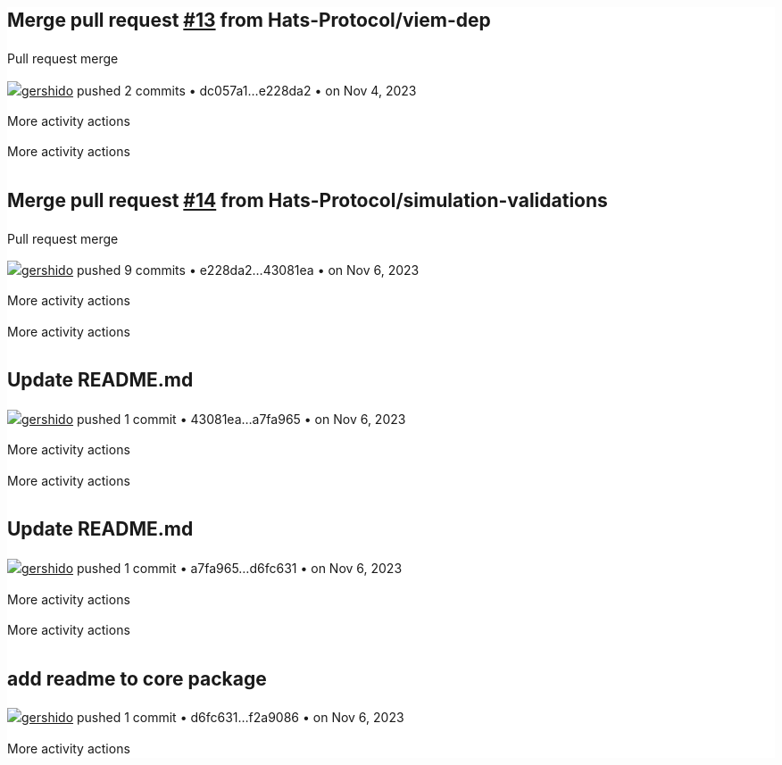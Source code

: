 ## Merge pull request [\#13](https://github.com/Hats-Protocol/sdk-v1-core/pull/13) from Hats-Protocol/viem-dep

Pull request merge

[![](https://avatars.githubusercontent.com/u/81111572?s=80&v=4)gershido](https://github.com/gershido) pushed 2 commits • dc057a1…e228da2 •
on Nov 4, 2023

More activity actions

More activity actions

## Merge pull request [\#14](https://github.com/Hats-Protocol/sdk-v1-core/pull/14) from Hats-Protocol/simulation-validations

Pull request merge

[![](https://avatars.githubusercontent.com/u/81111572?s=80&v=4)gershido](https://github.com/gershido) pushed 9 commits • e228da2…43081ea •
on Nov 6, 2023

More activity actions

More activity actions

## Update README.md

[![](https://avatars.githubusercontent.com/u/81111572?s=80&v=4)gershido](https://github.com/gershido) pushed 1 commit • 43081ea…a7fa965 •
on Nov 6, 2023

More activity actions

More activity actions

## Update README.md

[![](https://avatars.githubusercontent.com/u/81111572?s=80&v=4)gershido](https://github.com/gershido) pushed 1 commit • a7fa965…d6fc631 •
on Nov 6, 2023

More activity actions

More activity actions

## add readme to core package

[![](https://avatars.githubusercontent.com/u/81111572?s=80&v=4)gershido](https://github.com/gershido) pushed 1 commit • d6fc631…f2a9086 •
on Nov 6, 2023

More activity actions
